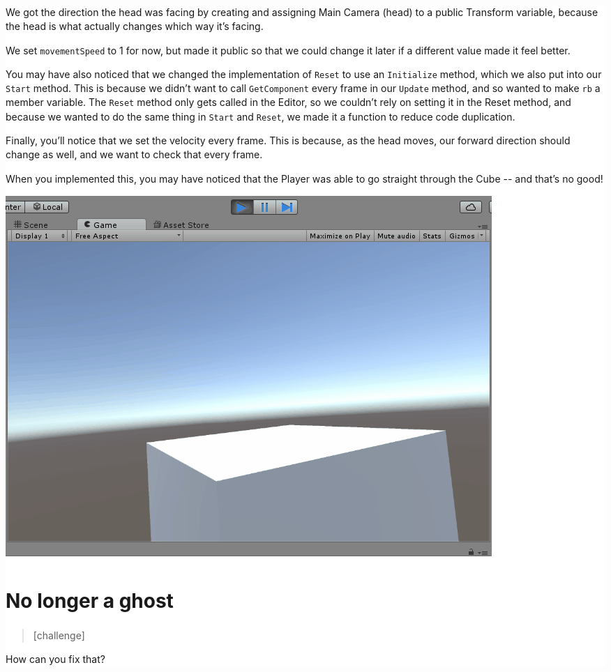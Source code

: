 We got the direction the head was facing by creating and assigning Main Camera (head) to a public Transform variable, because the head is what actually changes which way it’s facing.
>
We set `movementSpeed` to 1 for now, but made it public so that we could change it later if a different value made it feel better.
>
You may have also noticed that we changed the implementation of `Reset` to use an `Initialize` method, which we also put into our `Start` method. This is because we didn’t want to call `GetComponent` every frame in our `Update` method, and so wanted to make `rb` a member variable. The `Reset` method only gets called in the Editor, so we couldn’t rely on setting it in the Reset method, and because we wanted to do the same thing in `Start` and `Reset`, we made it a function to reduce code duplication.
>
Finally, you’ll notice that we set the velocity every frame. This is because, as the head moves, our forward direction should change as well, and we want to check that every frame.

When you implemented this, you may have noticed that the Player was able to go straight through the Cube -- and that’s no good!

![You sometimes clip through objects though...](../media/image46.gif)

# No longer a ghost

> [challenge]
>
How can you fix that?
